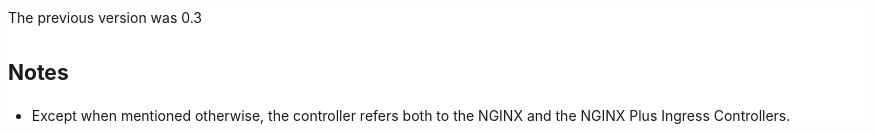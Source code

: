 The previous version was 0.3

## Notes

- Except when mentioned otherwise, the controller refers both to the NGINX and the NGINX Plus Ingress Controllers.
